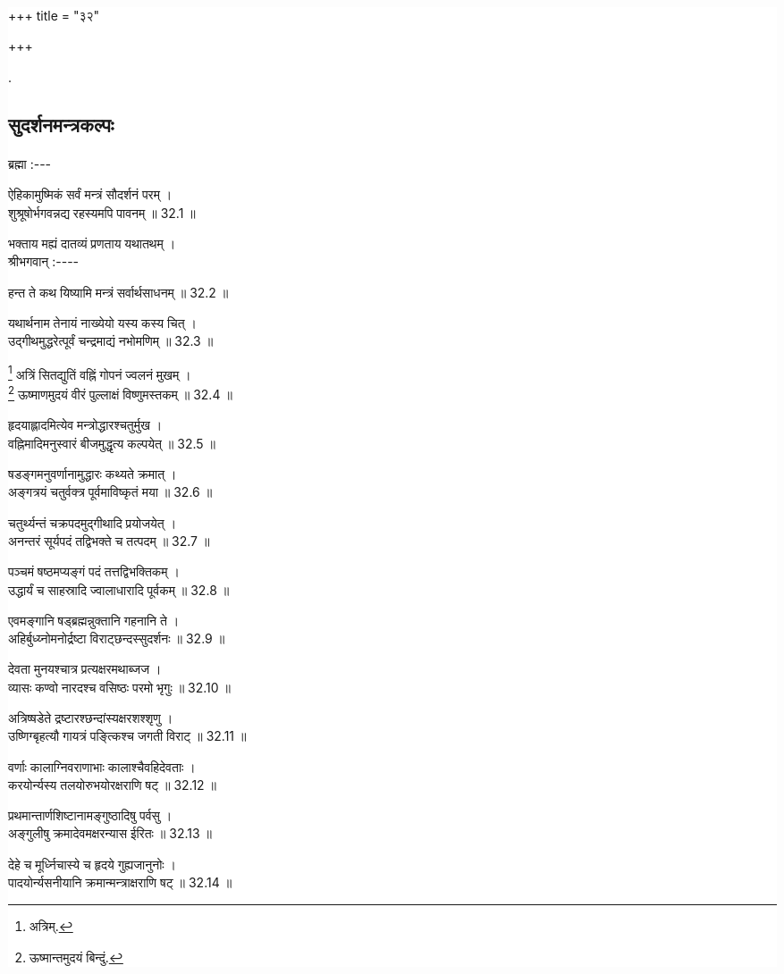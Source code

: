 +++
title = "३२"

+++

.



## सुदर्शनमन्त्रकल्पः

ब्रह्मा :---

ऐहिकामुष्मिकं सर्वं मन्त्रं सौदर्शनं परम् ।  
शुश्रूषोर्भगवन्नद्य रहस्यमपि पावनम् ॥ 32.1 ॥

भक्ताय मह्यं दातव्यं प्रणताय यथातथम् ।  
श्रीभगवान् :----

हन्त ते कथ यिष्यामि मन्त्रं सर्वार्थसाधनम् ॥ 32.2 ॥

यथार्थनाम तेनायं नाख्येयो यस्य कस्य चित् ।  
उद्गीथमुद्धरेत्पूर्वं चन्द्रमाद्यं नभोमणिम् ॥ 32.3 ॥

[^1] अत्रिं सितद्युतिं वह्निं गोपनं ज्वलनं मुखम् ।  
[^2] ऊष्माणमुदयं वीरं पुल्लाक्षं विष्णुमस्तकम् ॥ 32.4 ॥


[^1]: अत्रिम्.



[^2]: ऊष्मान्तमुदयं बिन्दुं.


हृदयाह्लादमित्येव मन्त्रोद्धारश्चतुर्मुख ।  
वह्निमादिमनुस्वारं बीजमुद्धृत्य कल्पयेत् ॥ 32.5 ॥

षडङ्गमनुवर्णानामुद्धारः कथ्यते क्रमात् ।  
अङ्गत्रयं चतुर्वक्त्र पूर्वमाविष्कृतं मया ॥ 32.6 ॥

चतुर्थ्यन्तं चक्रपदमुद्गीथादि प्रयोजयेत् ।  
अनन्तरं सूर्यपदं तद्विभक्ते च तत्पदम् ॥ 32.7 ॥

पञ्चमं षष्ठमप्यङ्गं पदं तत्तद्विभक्तिकम् ।  
उद्धार्यं च साहस्रादि ज्वालाधारादि पूर्वकम् ॥ 32.8 ॥

एवमङ्गानि षड्ब्रह्मन्नुक्तानि गहनानि ते ।  
अहिर्बुध्य्नोमनोर्द्रष्टा विराट्छन्दस्सुदर्शनः ॥ 32.9 ॥

देवता मुनयश्चात्र प्रत्यक्षरमथाब्जज ।  
व्यासः कण्वो नारदश्च वसिष्ठः परमो भृगुः ॥ 32.10 ॥

अत्रिष्षडेते द्रष्टारश्छन्दांस्यक्षरशश्शृणु ।  
उष्णिग्बृहत्यौ गायत्रं पङ्त्किश्च जगती विराट् ॥ 32.11 ॥

वर्णाः कालाग्निवराणाभाः कालाश्चैवहिदेवताः ।  
करयोर्न्यस्य तलयोरुभयोरक्षराणि षट् ॥ 32.12 ॥

प्रथमान्तार्णशिष्टानामङ्गुष्ठादिषु पर्वसु ।  
अङ्गुलीषु क्रमादेवमक्षरन्यास ईरितः ॥ 32.13 ॥

देहे च मूर्ध्निचास्ये च हृदये गुह्यजानुनोः ।  
पादयोर्न्यसनीयानि क्रमान्मन्त्राक्षराणि षट् ॥ 32.14 ॥


[^3]: विभूषितम्.
[^4]: च दयान्तं.
[^5]: दर्शनम्.
[^6]: समूहेभ्यः.
[^7]: जपसङ्ख्या.
[^8]: मधु वेक्षु.
[^9]: क्षालनाम्भः पुष्पन्दरि.
[^10]: दन्नघृतादिभिः.
[^11]: क्रमादेवम्.
[^12]: सम्मितौ । मुख्यद्रव्यै.
[^13]: तुरैः कुम्भैः स्थापयित्वा.
[^14]: गृहीतानां.
[^15]: गृह्णन्विचेतो वाभि रूपवान्.
[^16]: रक्त.
[^17]: मन्त्रितम्.
[^18]: उपासन्ते गृहास्सर्वे पुरतः.
[^19]: भेदने.
[^20]: कुण्डानिशान्तिं पुष्पादि.
[^21]: वश्यार्थं.
[^22]: द्वौ भारौ.
[^23]: नचाश्रकुण्डेषु यवा पञ्च एको.
[^24]: नवाः.
[^25]: द्युक्ता यथेदानीम्.
[^26]: कुम्भे उभे-कुण्डे यथोदिते.
[^27]: भवत्यधिकमिति सप्ताहं तु समाचरेत्.
[^28]: दाचार्यय च.
[^29]: मार्गस्थलमथो.
[^30]: मन्त्रं.
[^31]: त्कमालादिना.
[^32]: दिभिः.
[^33]: यो मकरादयः.
[^34]: मन्यद्यत्.
[^35]: तद्राष्टेपि.
[^36]: मण्टपम्.
[^37]: न्नवान्.
[^38]: मूतीर्यथाक्रमम्.
[^39]: निवेद्यं पायसान्नं स्यात्.
[^40]: आददीतं तथा.
[^41]: वानीरभङ्गैः.
[^42]: प्लापये.
[^43]: पि स्वकृतं तथा.
[^44]: करं चापि मन्त्रवित्कोपि भूषणः.
[^45]: द्भूरिभूषयः.
[^46]: मधु च राजसर्षपलानलैः.
[^47]: तथा चैव.
[^48]: भोगोप.
[^49]: मह्यं त्वङ्गे चक्रमेकं.
[^50]: पावकीम्.
[^51]: यदि तस्य.
[^52]: पुरा भूता.
[^53]: अथ.
[^54]: स्यात्पञ्चाशच्चतुष्टयम्.
[^55]: तथा.
[^56]: मन्त्रस्य.
[^57]: इष्ट्वाषत् यट्फ्रकारेषु.
[^58]: सत्स्वपि.
[^59]: मण्टपम्.
[^60]: भाग्यहीनं.
[^61]: राजलङ्घनं. राज्यलाभदम्.
[^62]: विश्व.
[^63]: पताकेषु.
[^64]: रुधिरस्वमसं.
[^65]: णासीन.
[^66]: किम्पुनर्ब्रह्मन् चक्र.
[^67]: ध्यात्वान्तं.
[^68]: यमवा.
[^69]: वननाम्बुज. वलनं पुनः.
[^70]: मापामार्गस्य.
[^71]: गारा द्यपावकम्.
[^72]: हेतीशं.
[^73]: स्थाप.
[^74]: मृत्युं वासजित्वा स्यायुषम्. इत्यस्ति.
[^75]: श्मशानादौ.
[^76]: नभस्वन्तं.
[^77]: प्रथमायां.
[^78]: धान्यवान्मुखम्.
[^79]: लिख्य.
[^80]: अक्षवृक्ष-अथवा-विषवृक्ष-इति स्यात्किम्.
[^81]: वेधं.
[^82]: र्मिश्रैस्तथान्यैश्चौषधान्वितैः.
[^83]: होतव्यश्च प्रमाणेन.
[^84]: कृत्यां तस्या.
[^85]: स्सन्दर्शितशरादिभिः.
[^86]: नूपुरीकृतमेखला.
[^87]: स्तनाभ्यां.
[^88]: पूर्व.
[^89]: द्वादशे.
[^90]: कुर्वन्ति.
[^92]: कामेन द्विहस्ते व्रत.
[^93]: प्राच्ये याम्येथ पश्चिमे । ककारं भवनं ब्रह्मन्नीकार भवनं पुनः.
[^94]: भवनम्.
[^95]: सर्वकोशेष्वपि अशुद्धिः.
[^96]: मसृजा ध्वाङ्क्षतारयोः.
[^97]: ध्यारज्जु मायाया.
[^98]: व्यत्यस्तंयोः कृता मुखी-वास्तधोस्तु कृतामुखी ।
[^99]: कृते खन्या - अथ खन्या.
[^100]: र्मृणबालयोः.
[^101]: ध्यायन्न.
[^102]: ममृत्यं.
[^103]: क्षीरस्नानात्.
[^104]: प्रीतै.
[^105]: तमिन्द्र.
[^106]: तले तस्मिन्.
[^107]: स्तम्भनस्य झडित्येव.
[^108]: तिलकं.
[^109]: द्वेष्यस्य वयमेवस्तु भिक्षागोमय कुम्भकैः। तदनैषु.
[^110]: मयि द्वेष्यस्य.
[^111]: दुर्धूरं भय.
[^112]: कुष्ठं च कुङ्गुमं लोध्रं.
[^113]: मङ्गलादिषु.
[^114]: यथोद्देशं च.
[^115]: ततः प्रभावात्.
[^116]: दृष्ट्वा.
[^117]: प्राणहीनं.
[^118]: र्नेत्र.
[^119]: तत्तद्धोमैः.
[^120]: नीया.
[^121]: विजयं.
[^122]: मोटां.
[^123]: सहस्रस्तेन.
[^124]: लिप्तपादयुतं चक्रं गत्वारणमहापथम्.
[^125]: वाससीम्.
[^126]: स्नात्वा.
[^127]: रक्षेद्दत्वा.
[^128]: वृतम्.
[^129]: वदान्येतान्यावेद्याविह.
[^130]: कारस्सङ्ग्रह.
[^131]: क्वचित्कोशे. "ऐहिकामुष्मिकसुदर्शन" इति अक्षराणि कृश्यन्ते. तत्र " फलप्रद" इत्यपि पदं योजितं चेत् साधुसमन्वीयात्.